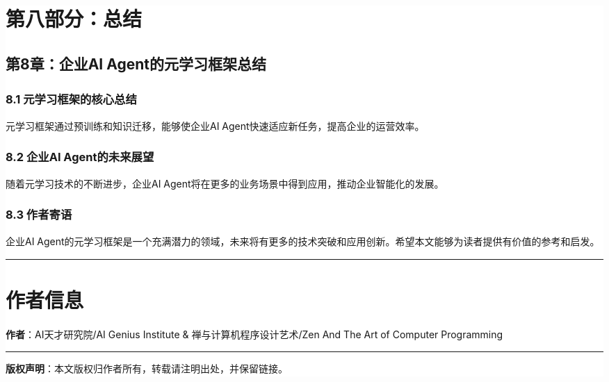 # 第八部分：总结

## 第8章：企业AI Agent的元学习框架总结

### 8.1 元学习框架的核心总结
元学习框架通过预训练和知识迁移，能够使企业AI Agent快速适应新任务，提高企业的运营效率。

### 8.2 企业AI Agent的未来展望
随着元学习技术的不断进步，企业AI Agent将在更多的业务场景中得到应用，推动企业智能化的发展。

### 8.3 作者寄语
企业AI Agent的元学习框架是一个充满潜力的领域，未来将有更多的技术突破和应用创新。希望本文能够为读者提供有价值的参考和启发。

---

# 作者信息

**作者**：AI天才研究院/AI Genius Institute & 禅与计算机程序设计艺术/Zen And The Art of Computer Programming

---

**版权声明**：本文版权归作者所有，转载请注明出处，并保留链接。

